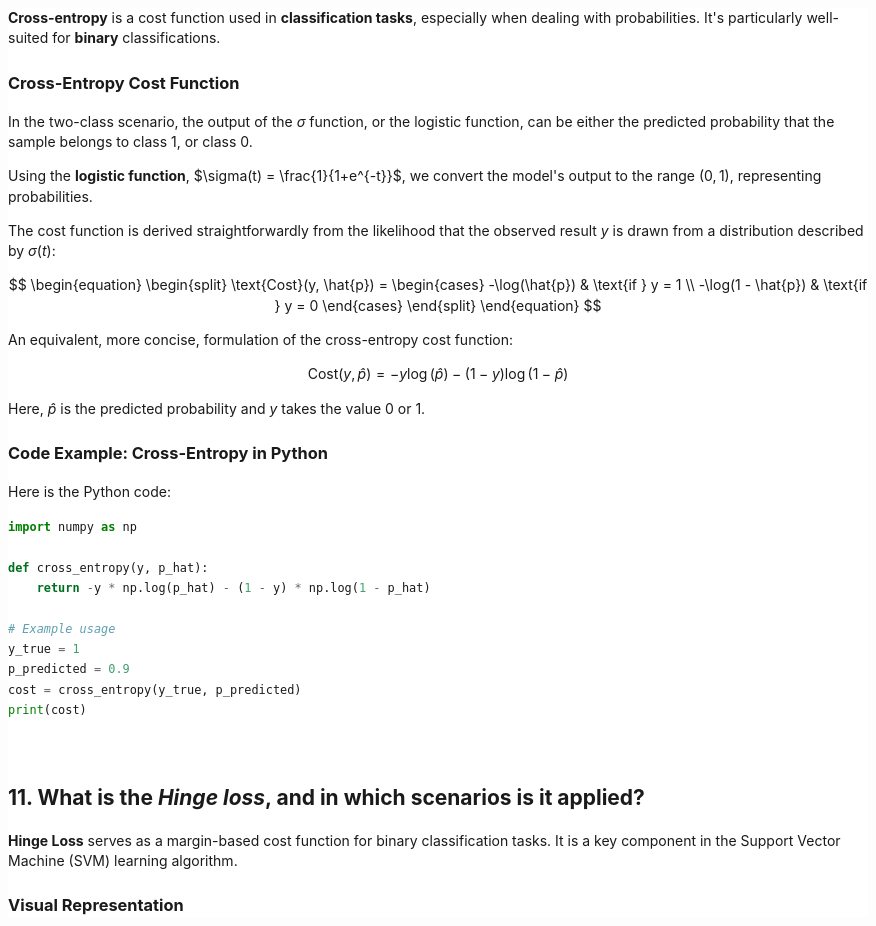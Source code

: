 **Cross-entropy** is a cost function used in **classification tasks**, especially when dealing with probabilities. It's particularly well-suited for **binary** classifications.

### Cross-Entropy Cost Function

In the two-class scenario, the output of the $\sigma$ function, or the logistic function, can be either the predicted probability that the sample belongs to class 1, or class 0. 

Using the **logistic function**, $\sigma(t) = \frac{1}{1+e^{-t}}$, we convert the model's output to the range $(0, 1)$, representing probabilities.

The cost function is derived straightforwardly from the likelihood that the observed result $y$ is drawn from a distribution described by $\sigma(t)$:

$$
\begin{equation}
\begin{split} \text{Cost}(y, \hat{p}) = \begin{cases} -\log(\hat{p}) & \text{if } y = 1 \\ -\log(1 - \hat{p}) & \text{if } y = 0 \end{cases} \end{split}
\end{equation}
$$

An equivalent, more concise, formulation of the cross-entropy cost function:

$$
\text{Cost}(y, \hat{p}) = -y \log(\hat{p}) - (1 - y)\log(1 - \hat{p})
$$

Here, $\hat{p}$ is the predicted probability and $y$ takes the value 0 or 1.

### Code Example: Cross-Entropy in Python

Here is the Python code:

```python
import numpy as np

def cross_entropy(y, p_hat):
    return -y * np.log(p_hat) - (1 - y) * np.log(1 - p_hat)

# Example usage
y_true = 1
p_predicted = 0.9
cost = cross_entropy(y_true, p_predicted)
print(cost)
```
<br>

## 11. What is the _Hinge loss_, and in which scenarios is it applied?

**Hinge Loss** serves as a margin-based cost function for binary classification tasks. It is a key component in the Support Vector Machine (SVM) learning algorithm.


### Visual Representation
